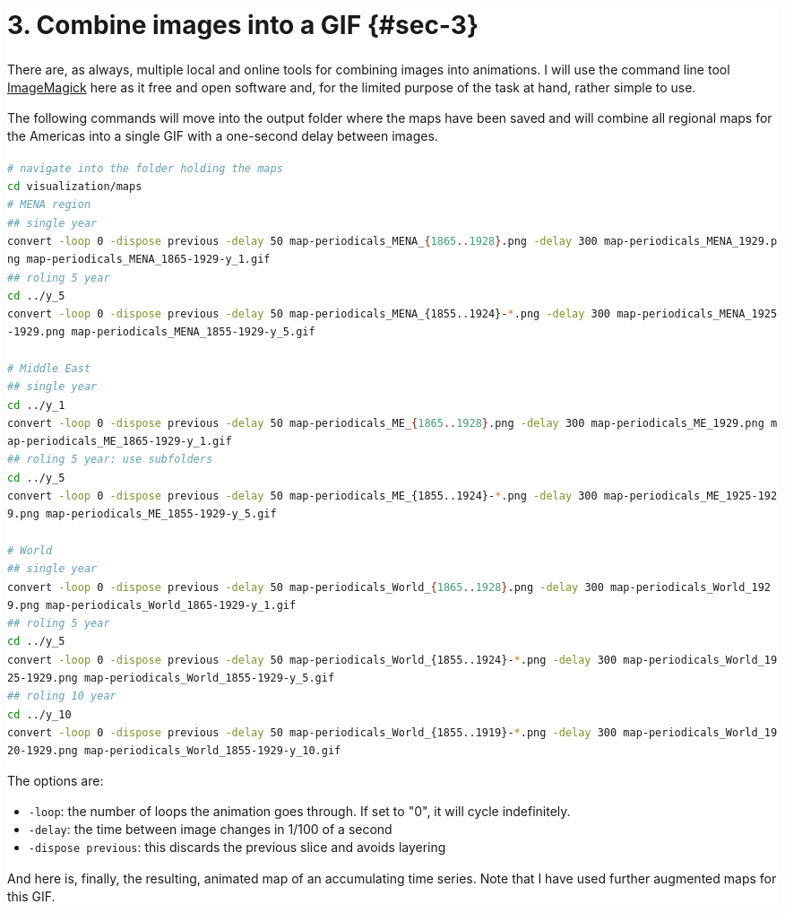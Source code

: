 # 3. Combine images into a GIF {#sec-3}

There are, as always, multiple local and online tools for combining images into animations. I will use the command line tool [ImageMagick](https://www.imagemagick.org/) here as it free and open software and, for the limited purpose of the task at hand, rather simple to use.

The following commands will move into the output folder where the maps have been saved and will combine all regional maps for the Americas into a single GIF with a one-second delay between images.

```bash
# navigate into the folder holding the maps
cd visualization/maps
# MENA region
## single year
convert -loop 0 -dispose previous -delay 50 map-periodicals_MENA_{1865..1928}.png -delay 300 map-periodicals_MENA_1929.png map-periodicals_MENA_1865-1929-y_1.gif
## roling 5 year
cd ../y_5
convert -loop 0 -dispose previous -delay 50 map-periodicals_MENA_{1855..1924}-*.png -delay 300 map-periodicals_MENA_1925-1929.png map-periodicals_MENA_1855-1929-y_5.gif

# Middle East
## single year
cd ../y_1
convert -loop 0 -dispose previous -delay 50 map-periodicals_ME_{1865..1928}.png -delay 300 map-periodicals_ME_1929.png map-periodicals_ME_1865-1929-y_1.gif
## roling 5 year: use subfolders
cd ../y_5
convert -loop 0 -dispose previous -delay 50 map-periodicals_ME_{1855..1924}-*.png -delay 300 map-periodicals_ME_1925-1929.png map-periodicals_ME_1855-1929-y_5.gif

# World
## single year
convert -loop 0 -dispose previous -delay 50 map-periodicals_World_{1865..1928}.png -delay 300 map-periodicals_World_1929.png map-periodicals_World_1865-1929-y_1.gif
## roling 5 year
cd ../y_5
convert -loop 0 -dispose previous -delay 50 map-periodicals_World_{1855..1924}-*.png -delay 300 map-periodicals_World_1925-1929.png map-periodicals_World_1855-1929-y_5.gif
## roling 10 year
cd ../y_10
convert -loop 0 -dispose previous -delay 50 map-periodicals_World_{1855..1919}-*.png -delay 300 map-periodicals_World_1920-1929.png map-periodicals_World_1855-1929-y_10.gif
```

The options are:

- `-loop`: the number of loops the animation goes through. If set to "0", it will cycle indefinitely.
- `-delay`: the time between image changes in 1/100 of a second
- `-dispose previous`: this discards the previous slice and avoids layering

And here is, finally, the resulting, animated map of an accumulating time series. Note that I have used further augmented maps for this GIF.
